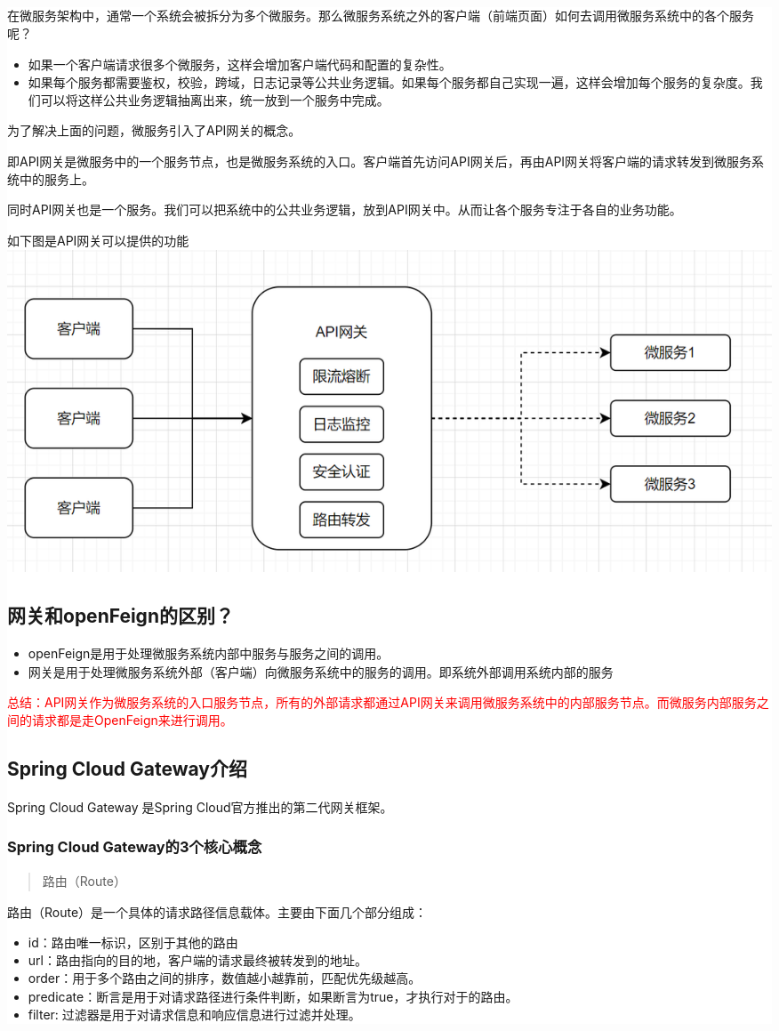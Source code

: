 在微服务架构中，通常一个系统会被拆分为多个微服务。那么微服务系统之外的客户端（前端页面）如何去调用微服务系统中的各个服务呢？

* 如果一个客户端请求很多个微服务，这样会增加客户端代码和配置的复杂性。
* 如果每个服务都需要鉴权，校验，跨域，日志记录等公共业务逻辑。如果每个服务都自己实现一遍，这样会增加每个服务的复杂度。我们可以将这样公共业务逻辑抽离出来，统一放到一个服务中完成。

为了解决上面的问题，微服务引入了API网关的概念。

即API网关是微服务中的一个服务节点，也是微服务系统的入口。客户端首先访问API网关后，再由API网关将客户端的请求转发到微服务系统中的服务上。

同时API网关也是一个服务。我们可以把系统中的公共业务逻辑，放到API网关中。从而让各个服务专注于各自的业务功能。

如下图是API网关可以提供的功能
![gateway20220824155951.png](../blog_img/gateway20220824155951.png)

## 网关和openFeign的区别？

- openFeign是用于处理微服务系统内部中服务与服务之间的调用。
- 网关是用于处理微服务系统外部（客户端）向微服务系统中的服务的调用。即系统外部调用系统内部的服务

<span style="color: red;">
总结：API网关作为微服务系统的入口服务节点，所有的外部请求都通过API网关来调用微服务系统中的内部服务节点。而微服务内部服务之间的请求都是走OpenFeign来进行调用。
</span>


## Spring Cloud Gateway介绍

Spring Cloud Gateway 是Spring Cloud官方推出的第二代网关框架。

### Spring Cloud Gateway的3个核心概念

> 路由（Route）
    
路由（Route）是一个具体的请求路径信息载体。主要由下面几个部分组成：
* id：路由唯一标识，区别于其他的路由
* url：路由指向的目的地，客户端的请求最终被转发到的地址。
* order：用于多个路由之间的排序，数值越小越靠前，匹配优先级越高。
* predicate：断言是用于对请求路径进行条件判断，如果断言为true，才执行对于的路由。
* filter: 过滤器是用于对请求信息和响应信息进行过滤并处理。
